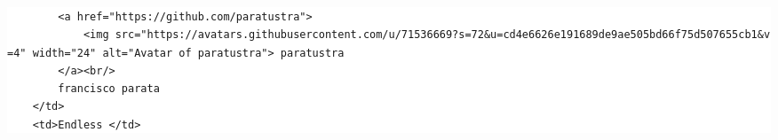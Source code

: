 			<a href="https://github.com/paratustra">
				<img src="https://avatars.githubusercontent.com/u/71536669?s=72&u=cd4e6626e191689de9ae505bd66f75d507655cb1&v=4" width="24" alt="Avatar of paratustra"> paratustra
			</a><br/>
			francisco parata
		</td>
		<td>Endless </td>
